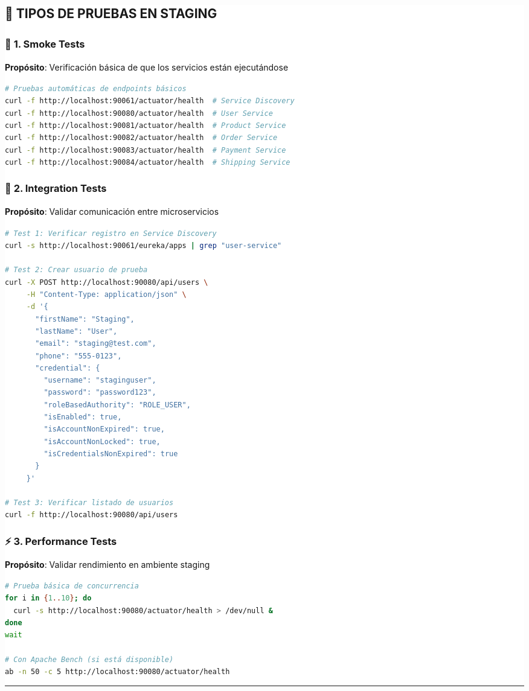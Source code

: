 
## 🧪 **TIPOS DE PRUEBAS EN STAGING**

### 🚬 **1. Smoke Tests**
**Propósito**: Verificación básica de que los servicios están ejecutándose

```bash
# Pruebas automáticas de endpoints básicos
curl -f http://localhost:90061/actuator/health  # Service Discovery
curl -f http://localhost:90080/actuator/health  # User Service
curl -f http://localhost:90081/actuator/health  # Product Service
curl -f http://localhost:90082/actuator/health  # Order Service
curl -f http://localhost:90083/actuator/health  # Payment Service
curl -f http://localhost:90084/actuator/health  # Shipping Service
```

### 🔗 **2. Integration Tests**
**Propósito**: Validar comunicación entre microservicios

```bash
# Test 1: Verificar registro en Service Discovery
curl -s http://localhost:90061/eureka/apps | grep "user-service"

# Test 2: Crear usuario de prueba
curl -X POST http://localhost:90080/api/users \
     -H "Content-Type: application/json" \
     -d '{
       "firstName": "Staging",
       "lastName": "User",
       "email": "staging@test.com",
       "phone": "555-0123",
       "credential": {
         "username": "staginguser",
         "password": "password123",
         "roleBasedAuthority": "ROLE_USER",
         "isEnabled": true,
         "isAccountNonExpired": true,
         "isAccountNonLocked": true,
         "isCredentialsNonExpired": true
       }
     }'

# Test 3: Verificar listado de usuarios
curl -f http://localhost:90080/api/users
```

### ⚡ **3. Performance Tests**
**Propósito**: Validar rendimiento en ambiente staging

```bash
# Prueba básica de concurrencia
for i in {1..10}; do
  curl -s http://localhost:90080/actuator/health > /dev/null &
done
wait

# Con Apache Bench (si está disponible)
ab -n 50 -c 5 http://localhost:90080/actuator/health
```

---
